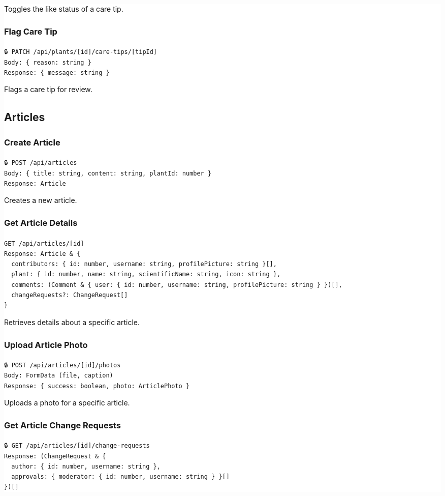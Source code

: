 Toggles the like status of a care tip.

### Flag Care Tip

```
🔒 PATCH /api/plants/[id]/care-tips/[tipId]
Body: { reason: string }
Response: { message: string }
```

Flags a care tip for review.

## Articles

### Create Article

```
🔒 POST /api/articles
Body: { title: string, content: string, plantId: number }
Response: Article
```

Creates a new article.

### Get Article Details

```
GET /api/articles/[id]
Response: Article & {
  contributors: { id: number, username: string, profilePicture: string }[],
  plant: { id: number, name: string, scientificName: string, icon: string },
  comments: (Comment & { user: { id: number, username: string, profilePicture: string } })[],
  changeRequests?: ChangeRequest[]
}
```

Retrieves details about a specific article.

### Upload Article Photo

```
🔒 POST /api/articles/[id]/photos
Body: FormData (file, caption)
Response: { success: boolean, photo: ArticlePhoto }
```

Uploads a photo for a specific article.

### Get Article Change Requests

```
🔒 GET /api/articles/[id]/change-requests
Response: (ChangeRequest & { 
  author: { id: number, username: string }, 
  approvals: { moderator: { id: number, username: string } }[] 
})[]
```
